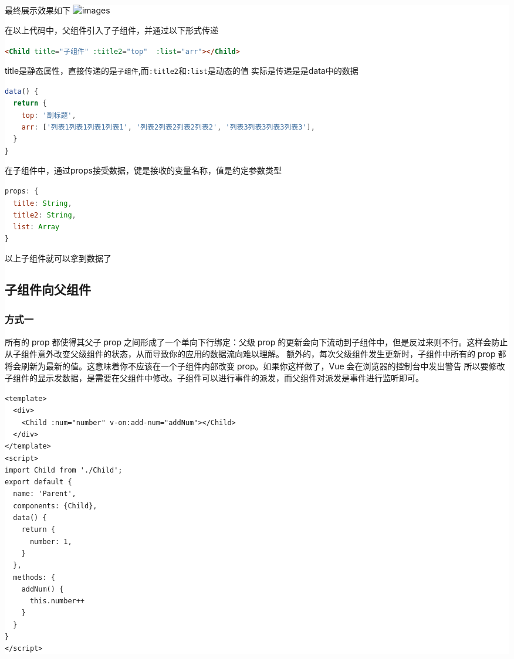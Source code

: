 


最终展示效果如下
![images](./images/2019071401.png)

在以上代码中，父组件引入了子组件，并通过以下形式传递
```html
<Child title="子组件" :title2="top"  :list="arr"></Child>
```
title是静态属性，直接传递的是`子组件`,而`:title2`和`:list`是动态的值
实际是传递是是data中的数据
```js
data() {
  return {
    top: '副标题',
    arr: ['列表1列表1列表1列表1', '列表2列表2列表2列表2', '列表3列表3列表3列表3'],
  }
}
```

在子组件中，通过props接受数据，键是接收的变量名称，值是约定参数类型
```js
props: {
  title: String,
  title2: String,
  list: Array
}
```
以上子组件就可以拿到数据了

## 子组件向父组件

### 方式一

所有的 prop 都使得其父子 prop 之间形成了一个单向下行绑定：父级 prop 的更新会向下流动到子组件中，但是反过来则不行。这样会防止从子组件意外改变父级组件的状态，从而导致你的应用的数据流向难以理解。
额外的，每次父级组件发生更新时，子组件中所有的 prop 都将会刷新为最新的值。这意味着你不应该在一个子组件内部改变 prop。如果你这样做了，Vue 会在浏览器的控制台中发出警告
所以要修改子组件的显示发数据，是需要在父组件中修改。子组件可以进行事件的派发，而父组件对派发是事件进行监听即可。



<CodeGroup>
  <CodeGroupItem title="父组件" active>

```vue
<template>
  <div>
    <Child :num="number" v-on:add-num="addNum"></Child>
  </div>
</template>
<script>
import Child from './Child';
export default {
  name: 'Parent',
  components: {Child},
  data() {
    return {
      number: 1,
    }
  },
  methods: {
    addNum() {
      this.number++
    }
  }
}
</script>
```